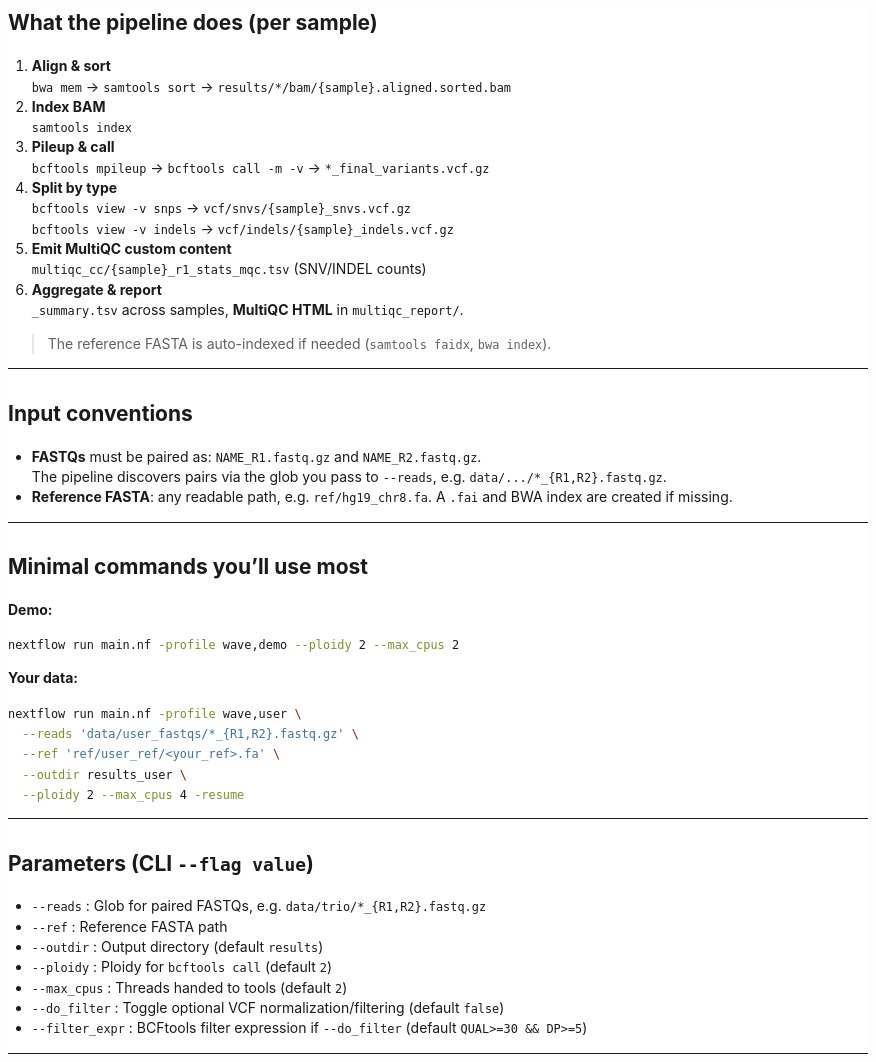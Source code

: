 ## What the pipeline does (per sample)

1. **Align & sort**  
   `bwa mem` → `samtools sort` → `results/*/bam/{sample}.aligned.sorted.bam`
2. **Index BAM**  
   `samtools index`
3. **Pileup & call**  
   `bcftools mpileup` → `bcftools call -m -v` → `*_final_variants.vcf.gz`
4. **Split by type**  
   `bcftools view -v snps` → `vcf/snvs/{sample}_snvs.vcf.gz`  
   `bcftools view -v indels` → `vcf/indels/{sample}_indels.vcf.gz`
5. **Emit MultiQC custom content**  
   `multiqc_cc/{sample}_r1_stats_mqc.tsv` (SNV/INDEL counts)
6. **Aggregate & report**  
   `_summary.tsv` across samples, **MultiQC HTML** in `multiqc_report/`.

> The reference FASTA is auto-indexed if needed (`samtools faidx`, `bwa index`).

---

## Input conventions

- **FASTQs** must be paired as: `NAME_R1.fastq.gz` and `NAME_R2.fastq.gz`.  
  The pipeline discovers pairs via the glob you pass to `--reads`, e.g. `data/.../*_{R1,R2}.fastq.gz`.
- **Reference FASTA**: any readable path, e.g. `ref/hg19_chr8.fa`. A `.fai` and BWA index are created if missing.

---

## Minimal commands you’ll use most

**Demo:**
```bash
nextflow run main.nf -profile wave,demo --ploidy 2 --max_cpus 2
```

**Your data:**
```bash
nextflow run main.nf -profile wave,user \
  --reads 'data/user_fastqs/*_{R1,R2}.fastq.gz' \
  --ref 'ref/user_ref/<your_ref>.fa' \
  --outdir results_user \
  --ploidy 2 --max_cpus 4 -resume
```

---

## Parameters (CLI `--flag value`)

- `--reads` : Glob for paired FASTQs, e.g. `data/trio/*_{R1,R2}.fastq.gz`
- `--ref` : Reference FASTA path
- `--outdir` : Output directory (default `results`)
- `--ploidy` : Ploidy for `bcftools call` (default `2`)
- `--max_cpus` : Threads handed to tools (default `2`)
- `--do_filter` : Toggle optional VCF normalization/filtering (default `false`)
- `--filter_expr` : BCFtools filter expression if `--do_filter` (default `QUAL>=30 && DP>=5`)

---